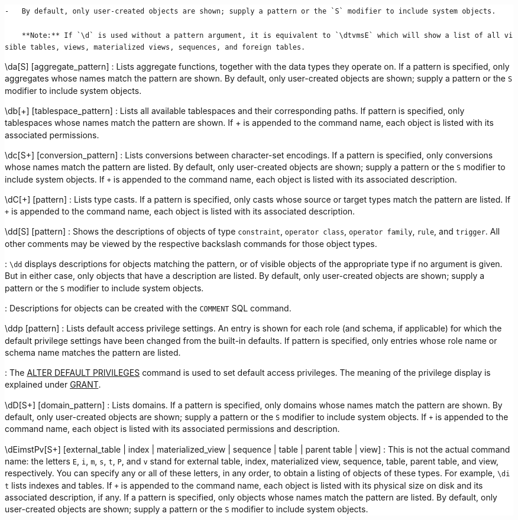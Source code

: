     -   By default, only user-created objects are shown; supply a pattern or the `S` modifier to include system objects.

        **Note:** If `\d` is used without a pattern argument, it is equivalent to `\dtvmsE` which will show a list of all visible tables, views, materialized views, sequences, and foreign tables.


\\da\[S\] \[aggregate\_pattern\]
:   Lists aggregate functions, together with the data types they operate on. If a pattern is specified, only aggregates whose names match the pattern are shown. By default, only user-created objects are shown; supply a pattern or the `S` modifier to include system objects.

\\db\[+\] \[tablespace\_pattern\]
:   Lists all available tablespaces and their corresponding paths. If pattern is specified, only tablespaces whose names match the pattern are shown. If + is appended to the command name, each object is listed with its associated permissions.

\\dc\[S+\] \[conversion\_pattern\]
:   Lists conversions between character-set encodings. If a pattern is specified, only conversions whose names match the pattern are listed. By default, only user-created objects are shown; supply a pattern or the `S` modifier to include system objects. If `+` is appended to the command name, each object is listed with its associated description.

\\dC\[+\] \[pattern\]
:   Lists type casts. If a pattern is specified, only casts whose source or target types match the pattern are listed. If `+` is appended to the command name, each object is listed with its associated description.

\\dd\[S\] \[pattern\]
:   Shows the descriptions of objects of type `constraint`, `operator class`, `operator family`, `rule`, and `trigger`. All other comments may be viewed by the respective backslash commands for those object types.

:   `\dd` displays descriptions for objects matching the pattern, or of visible objects of the appropriate type if no argument is given. But in either case, only objects that have a description are listed. By default, only user-created objects are shown; supply a pattern or the `S` modifier to include system objects.

:   Descriptions for objects can be created with the `COMMENT` SQL command.

\\ddp \[pattern\]
:   Lists default access privilege settings. An entry is shown for each role \(and schema, if applicable\) for which the default privilege settings have been changed from the built-in defaults. If pattern is specified, only entries whose role name or schema name matches the pattern are listed.

:   The [ALTER DEFAULT PRIVILEGES](../../ref_guide/sql_commands/ALTER_DEFAULT_PRIVILEGES.html) command is used to set default access privileges. The meaning of the privilege display is explained under [GRANT](../../ref_guide/sql_commands/GRANT.html).

\\dD\[S+\] \[domain\_pattern\]
:   Lists domains. If a pattern is specified, only domains whose names match the pattern are shown. By default, only user-created objects are shown; supply a pattern or the `S` modifier to include system objects. If `+` is appended to the command name, each object is listed with its associated permissions and description.

\\dEimstPv\[S+\] \[external\_table \| index \| materialized\_view \| sequence \| table \| parent table \| view\]
:   This is not the actual command name: the letters `E`, `i`, `m`, `s`, `t`, `P`, and `v` stand for external table, index, materialized view, sequence, table, parent table, and view, respectively. You can specify any or all of these letters, in any order, to obtain a listing of objects of these types. For example, `\dit` lists indexes and tables. If `+` is appended to the command name, each object is listed with its physical size on disk and its associated description, if any. If a pattern is specified, only objects whose names match the pattern are listed. By default, only user-created objects are shown; supply a pattern or the `S` modifier to include system objects.
